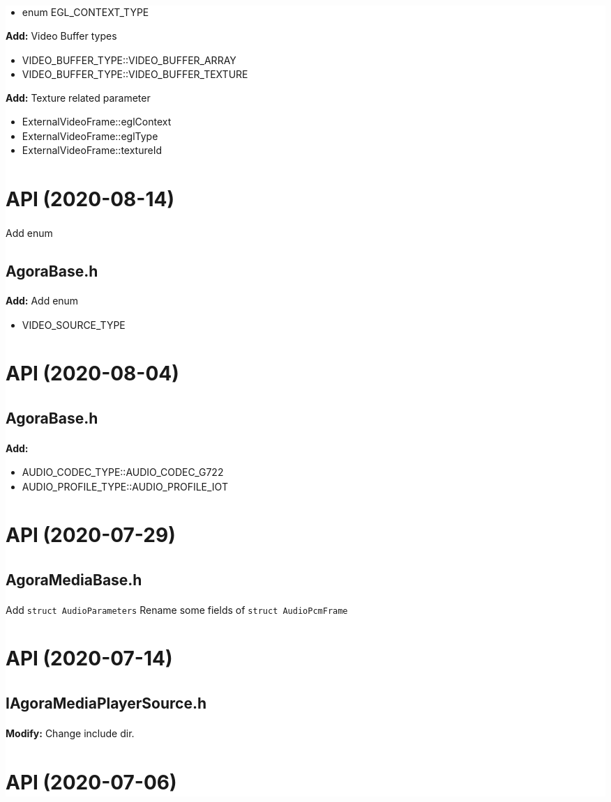 -   enum EGL_CONTEXT_TYPE

**Add:** Video Buffer types

-   VIDEO_BUFFER_TYPE::VIDEO_BUFFER_ARRAY
-   VIDEO_BUFFER_TYPE::VIDEO_BUFFER_TEXTURE

**Add:** Texture related parameter

-   ExternalVideoFrame::eglContext
-   ExternalVideoFrame::eglType
-   ExternalVideoFrame::textureId

# API (2020-08-14)

Add enum

## AgoraBase.h

**Add:**
Add enum

-   VIDEO_SOURCE_TYPE

# API (2020-08-04)

## AgoraBase.h

**Add:**

-   AUDIO_CODEC_TYPE::AUDIO_CODEC_G722
-   AUDIO_PROFILE_TYPE::AUDIO_PROFILE_IOT

# API (2020-07-29)

## AgoraMediaBase.h

Add `struct AudioParameters`
Rename some fields of `struct AudioPcmFrame`

# API (2020-07-14)

## IAgoraMediaPlayerSource.h

**Modify:**
Change include dir.

# API (2020-07-06)
